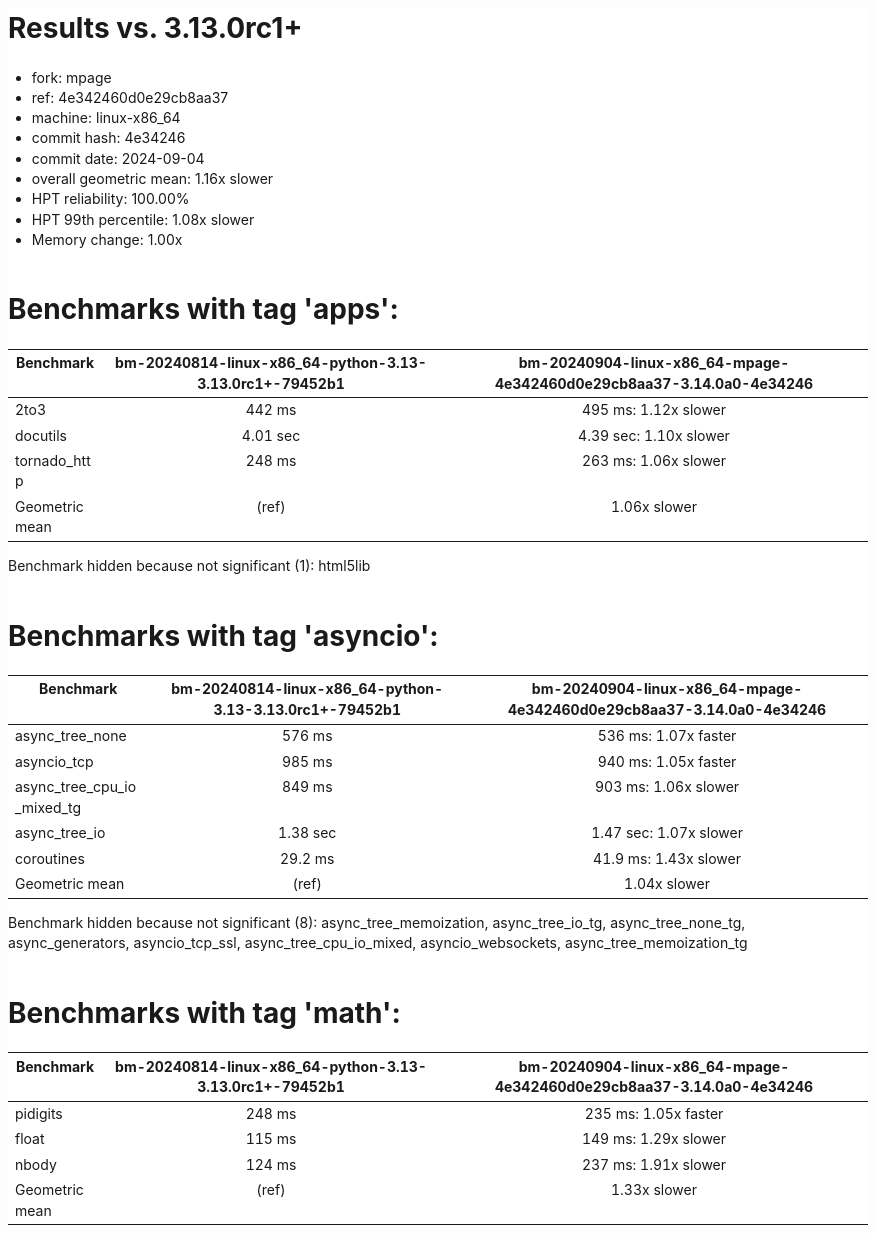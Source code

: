 # Results vs. 3.13.0rc1+

- fork: mpage
- ref: 4e342460d0e29cb8aa37
- machine: linux-x86_64
- commit hash: 4e34246
- commit date: 2024-09-04
- overall geometric mean: 1.16x slower
- HPT reliability: 100.00%
- HPT 99th percentile: 1.08x slower
- Memory change: 1.00x

Benchmarks with tag 'apps':
===========================

| Benchmark      | bm-20240814-linux-x86_64-python-3.13-3.13.0rc1+-79452b1 | bm-20240904-linux-x86_64-mpage-4e342460d0e29cb8aa37-3.14.0a0-4e34246 |
|----------------|:-------------------------------------------------------:|:--------------------------------------------------------------------:|
| 2to3           | 442 ms                                                  | 495 ms: 1.12x slower                                                 |
| docutils       | 4.01 sec                                                | 4.39 sec: 1.10x slower                                               |
| tornado_http   | 248 ms                                                  | 263 ms: 1.06x slower                                                 |
| Geometric mean | (ref)                                                   | 1.06x slower                                                         |

Benchmark hidden because not significant (1): html5lib

Benchmarks with tag 'asyncio':
==============================

| Benchmark                  | bm-20240814-linux-x86_64-python-3.13-3.13.0rc1+-79452b1 | bm-20240904-linux-x86_64-mpage-4e342460d0e29cb8aa37-3.14.0a0-4e34246 |
|----------------------------|:-------------------------------------------------------:|:--------------------------------------------------------------------:|
| async_tree_none            | 576 ms                                                  | 536 ms: 1.07x faster                                                 |
| asyncio_tcp                | 985 ms                                                  | 940 ms: 1.05x faster                                                 |
| async_tree_cpu_io_mixed_tg | 849 ms                                                  | 903 ms: 1.06x slower                                                 |
| async_tree_io              | 1.38 sec                                                | 1.47 sec: 1.07x slower                                               |
| coroutines                 | 29.2 ms                                                 | 41.9 ms: 1.43x slower                                                |
| Geometric mean             | (ref)                                                   | 1.04x slower                                                         |

Benchmark hidden because not significant (8): async_tree_memoization, async_tree_io_tg, async_tree_none_tg, async_generators, asyncio_tcp_ssl, async_tree_cpu_io_mixed, asyncio_websockets, async_tree_memoization_tg

Benchmarks with tag 'math':
===========================

| Benchmark      | bm-20240814-linux-x86_64-python-3.13-3.13.0rc1+-79452b1 | bm-20240904-linux-x86_64-mpage-4e342460d0e29cb8aa37-3.14.0a0-4e34246 |
|----------------|:-------------------------------------------------------:|:--------------------------------------------------------------------:|
| pidigits       | 248 ms                                                  | 235 ms: 1.05x faster                                                 |
| float          | 115 ms                                                  | 149 ms: 1.29x slower                                                 |
| nbody          | 124 ms                                                  | 237 ms: 1.91x slower                                                 |
| Geometric mean | (ref)                                                   | 1.33x slower                                                         |

